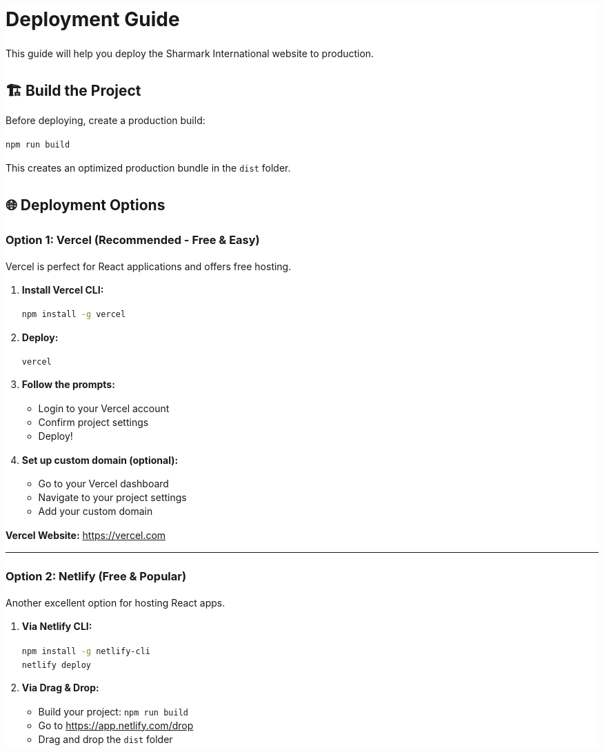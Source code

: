 # Deployment Guide

This guide will help you deploy the Sharmark International website to production.

## 🏗️ Build the Project

Before deploying, create a production build:

```bash
npm run build
```

This creates an optimized production bundle in the `dist` folder.

## 🌐 Deployment Options

### Option 1: Vercel (Recommended - Free & Easy)

Vercel is perfect for React applications and offers free hosting.

1. **Install Vercel CLI:**
   ```bash
   npm install -g vercel
   ```

2. **Deploy:**
   ```bash
   vercel
   ```

3. **Follow the prompts:**
   - Login to your Vercel account
   - Confirm project settings
   - Deploy!

4. **Set up custom domain (optional):**
   - Go to your Vercel dashboard
   - Navigate to your project settings
   - Add your custom domain

**Vercel Website:** https://vercel.com

---

### Option 2: Netlify (Free & Popular)

Another excellent option for hosting React apps.

1. **Via Netlify CLI:**
   ```bash
   npm install -g netlify-cli
   netlify deploy
   ```

2. **Via Drag & Drop:**
   - Build your project: `npm run build`
   - Go to https://app.netlify.com/drop
   - Drag and drop the `dist` folder
